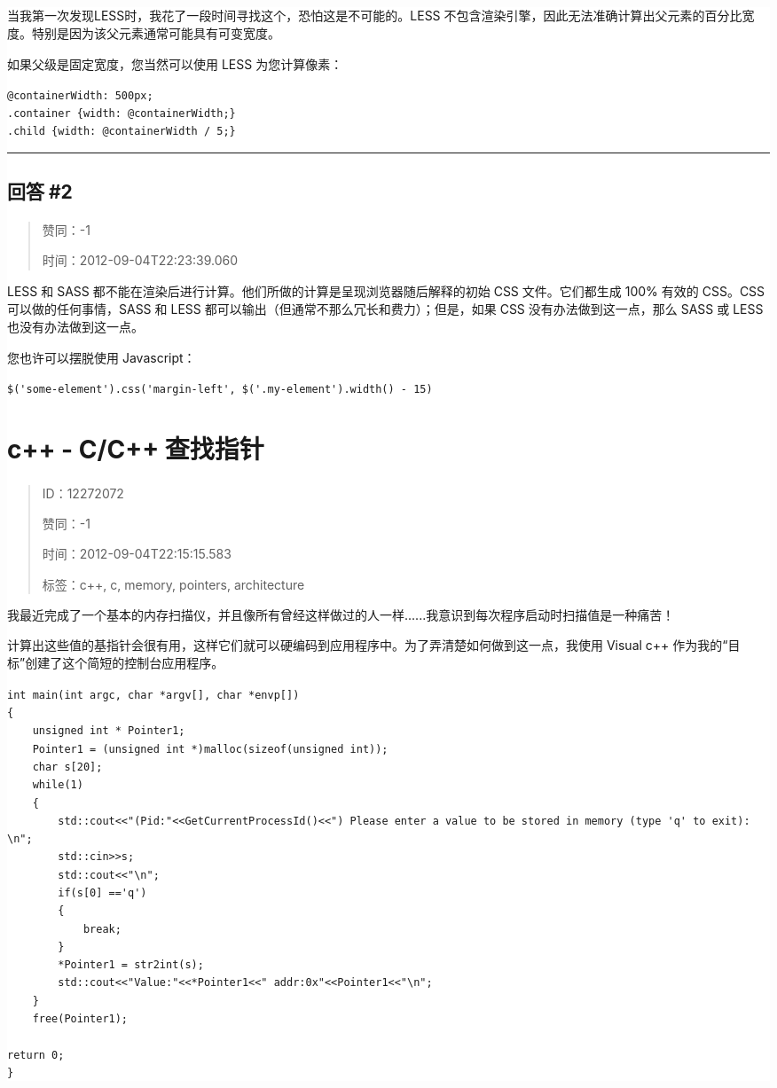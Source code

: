 当我第一次发现LESS时，我花了一段时间寻找这个，恐怕这是不可能的。LESS 不包含渲染引擎，因此无法准确计算出父元素的百分比宽度。特别是因为该父元素通常可能具有可变宽度。

如果父级是固定宽度，您当然可以使用 LESS 为您计算像素：

```
@containerWidth: 500px;
.container {width: @containerWidth;}
.child {width: @containerWidth / 5;} 
```

* * *

## 回答 #2

> 赞同：-1
> 
> 时间：2012-09-04T22:23:39.060

LESS 和 SASS 都不能在渲染后进行计算。他们所做的计算是呈现浏览器随后解释的初始 CSS 文件。它们都生成 100% 有效的 CSS。CSS 可以做的任何事情，SASS 和 LESS 都可以输出（但通常不那么冗长和费力）；但是，如果 CSS 没有办法做到这一点，那么 SASS 或 LESS 也没有办法做到这一点。

您也许可以摆脱使用 Javascript：

```
$('some-element').css('margin-left', $('.my-element').width() - 15) 
```

# c++ - C/C++ 查找指针

> ID：12272072
> 
> 赞同：-1
> 
> 时间：2012-09-04T22:15:15.583
> 
> 标签：c++, c, memory, pointers, architecture

我最近完成了一个基本的内存扫描仪，并且像所有曾经这样做过的人一样......我意识到每次程序启动时扫描值是一种痛苦！

计算出这些值的基指针会很有用，这样它们就可以硬编码到应用程序中。为了弄清楚如何做到这一点，我使用 Visual c++ 作为我的“目标”创建了这个简短的控制台应用程序。

```
int main(int argc, char *argv[], char *envp[])
{
    unsigned int * Pointer1;
    Pointer1 = (unsigned int *)malloc(sizeof(unsigned int));
    char s[20];
    while(1)
    {
        std::cout<<"(Pid:"<<GetCurrentProcessId()<<") Please enter a value to be stored in memory (type 'q' to exit): \n";
        std::cin>>s;
        std::cout<<"\n";
        if(s[0] =='q')
        {
            break;
        }
        *Pointer1 = str2int(s);
        std::cout<<"Value:"<<*Pointer1<<" addr:0x"<<Pointer1<<"\n";
    }
    free(Pointer1);

return 0;
} 
```

